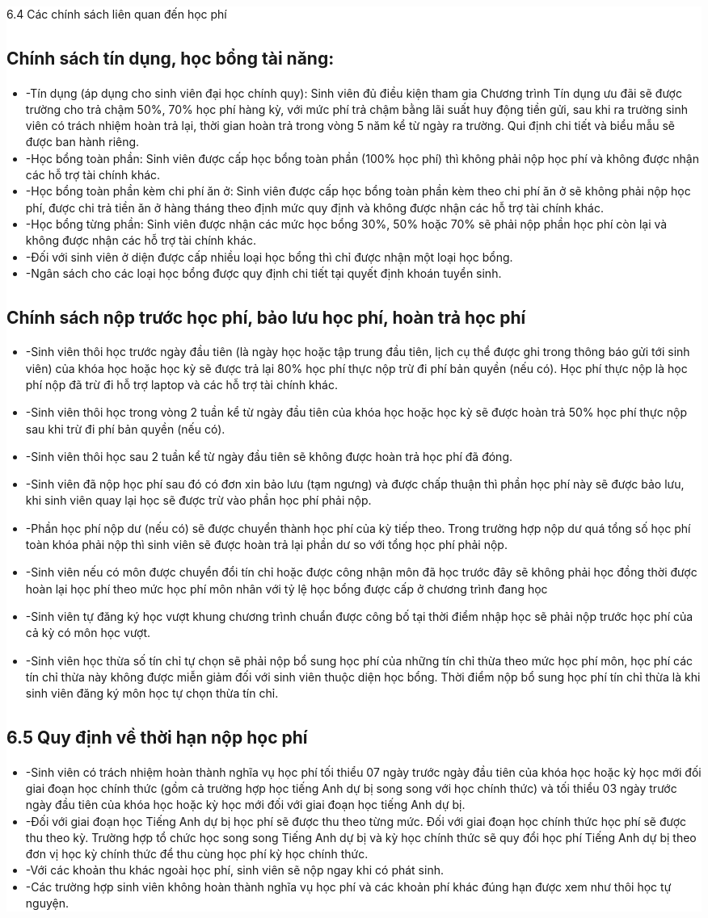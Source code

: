 6.4 Các chính sách liên quan đến học phí

## Chính sách tín dụng, học bổng tài năng:

- -Tín dụng (áp dụng cho sinh viên đại học chính quy): Sinh viên đủ điều kiện tham gia Chương trình Tín dụng ưu đãi sẽ được trường cho trả chậm 50%, 70% học phí hàng kỳ, với mức phí trả chậm bằng lãi suất huy động tiền gửi, sau khi ra trường sinh viên có trách nhiệm hoàn trả lại, thời gian hoàn trả trong vòng 5 năm kể từ ngày ra trường. Qui định chi tiết và biểu mẫu sẽ được ban hành riêng.
- -Học bổng toàn phần: Sinh viên được cấp học bổng toàn phần (100% học phí) thì không phải nộp học phí và không được nhận các hỗ trợ tài chính khác.
- -Học bổng toàn phần kèm chi phí ăn ở: Sinh viên được cấp học bổng toàn phần kèm theo chi phí ăn ở sẽ không phải nộp học phí, được chi trả tiền ăn ở hàng tháng theo định mức quy định và không được nhận các hỗ trợ tài chính khác.
- -Học bổng từng phần: Sinh viên được nhận các mức học bổng 30%, 50% hoặc 70% sẽ phải nộp phần học phí còn lại và không được nhận các hỗ trợ tài chính khác.
- -Đối với sinh viên ở diện được cấp nhiều loại học bổng thì chỉ được nhận một loại học bổng.
- -Ngân sách cho các loại học bổng được quy định chi tiết tại quyết định khoán tuyển sinh.

## Chính sách nộp trước học phí, bảo lưu học phí, hoàn trả học phí

- -Sinh viên thôi học trước ngày đầu tiên (là ngày học hoặc tập trung đầu tiên, lịch cụ thể được ghi trong thông báo gửi tới sinh viên) của khóa học hoặc học kỳ sẽ được trả lại 80% học phí thực nộp trừ đi phí bản quyền (nếu có). Học phí thực nộp là học phí nộp đã trừ đi hỗ trợ laptop và các hỗ trợ tài chính khác.

- -Sinh viên thôi học trong vòng 2 tuần kể từ ngày đầu tiên của khóa học hoặc học kỳ sẽ được hoàn trả 50% học phí thực nộp sau khi trừ đi phí bản quyền (nếu có).
- -Sinh viên thôi học sau 2 tuần kể từ ngày đầu tiên sẽ không được hoàn trả học phí đã đóng.
- -Sinh viên đã nộp học phí sau đó có đơn xin bảo lưu (tạm ngưng) và được chấp thuận thì phần học phí này sẽ được bảo lưu, khi sinh viên quay lại học sẽ được trừ vào phần học phí phải nộp.
- -Phần học phí nộp dư (nếu có) sẽ được chuyển thành học phí của kỳ tiếp theo. Trong trường hợp nộp dư quá tổng số học phí toàn khóa phải nộp thì sinh viên sẽ được hoàn trả lại phần dư so với tổng học phí phải nộp.
- -Sinh viên nếu có môn được chuyển đổi tín chỉ hoặc được công nhận môn đã học trước đây sẽ không phải học đồng thời được hoàn lại học phí theo mức học phí môn nhân với tỷ lệ học bổng được cấp ở chương trình đang học
- -Sinh viên tự đăng ký học vượt khung chương trình chuẩn được công bố tại thời điểm nhập học sẽ phải nộp trước học phí của cả kỳ có môn học vượt.
- -Sinh viên học thừa số tín chỉ tự chọn sẽ phải nộp bổ sung học phí của những tín chỉ thừa theo mức học phí môn, học phí các tín chỉ thừa này không được miễn giảm đối với sinh viên thuộc diện học bổng. Thời điểm nộp bổ sung học phí tín chỉ thừa là khi sinh viên đăng ký môn học tự chọn thừa tín chỉ.

## 6.5 Quy định về thời hạn nộp học phí

- -Sinh viên có trách nhiệm hoàn thành nghĩa vụ học phí tối thiểu 07 ngày trước ngày đầu tiên của khóa học hoặc kỳ học mới đối giai đoạn học chính thức (gồm cả trường hợp học tiếng Anh dự bị song song với học chính thức) và tối thiểu 03 ngày trước ngày đầu tiên của khóa học hoặc kỳ học mới đối với giai đoạn học tiếng Anh dự bị.
- -Đối với giai đoạn học Tiếng Anh dự bị học phí sẽ được thu theo từng mức. Đối với giai đoạn học chính thức học phí sẽ được thu theo kỳ. Trường hợp tổ chức học song song Tiếng Anh dự bị và kỳ học chính thức sẽ quy đổi học phí Tiếng Anh dự bị theo đơn vị học kỳ chính thức để thu cùng học phí kỳ học chính thức.
- -Với các khoản thu khác ngoài học phí, sinh viên sẽ nộp ngay khi có phát sinh.
- -Các trường hợp sinh viên không hoàn thành nghĩa vụ học phí và các khoản phí khác đúng hạn được xem như thôi học tự nguyện.
